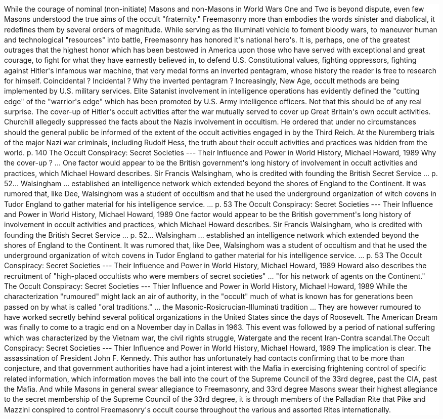 While the courage of nominal (non-initiate) Masons and non-Masons in World Wars One and Two is beyond dispute, even few Masons understood the true aims of the occult "fraternity." Freemasonry more than embodies the words sinister and diabolical, it redefines them by several orders of magnitude. While serving as the Illuminati vehicle to foment bloody wars, to maneuver human and technological "resources" into battle, Freemasonry has honored it's national hero's.
It is, perhaps, one of the greatest outrages that the highest honor which has been bestowed in America upon those who have served with exceptional and great courage, to fight for what they have earnestly believed in, to defend U.S. Constitutional values, fighting oppressors, fighting against Hitler's infamous war machine, that very medal forms an inverted pentagram, whose history the reader is free to research for himself. Coincidental ? Incidental ? Why the inverted pentagram ?
Increasingly, New Age, occult methods are being implemented by U.S. military services. Elite Satanist involvement in intelligence operations has evidently defined the "cutting edge" of the "warrior's edge" which has been promoted by U.S. Army intelligence officers. Not that this should be of any real surprise.
The cover-up of Hitler's occult activities after the war mutually served to cover up Great Britain's own occult activities.
Churchill allegedly suppressed the facts about the Nazis involvement in occultism. He ordered that under no circumstances should the general public be informed of the extent of the occult activities engaged in by the Third Reich. At the Nuremberg trials of the major Nazi war criminals, including Rudolf Hess, the truth about their occult activities and practices was hidden from the world.
p. 140 The Occult Conspiracy: Secret Societies --- Their Influence and Power in World History, Michael Howard, 1989
Why the cover-up ? ...
One factor would appear to be the British government's long history of involvement in occult activities and practices, which Michael Howard describes. Sir Francis Walsingham, who is credited with founding the British Secret Service ... p. 52... Walsingham ... established an intelligence network which extended beyond the shores of England to the Continent. It was rumored that, like Dee, Walsinghom was a student of occultism and that he used the underground organization of witch covens in Tudor England to gather material for his intelligence service. ... p. 53 The Occult Conspiracy: Secret Societies --- Their Influence and Power in World History, Michael Howard, 1989
One factor would appear to be the British government's long history of involvement in occult activities and practices, which Michael Howard describes. Sir Francis Walsingham, who is credited with founding the British Secret Service ...
p. 52...
Walsingham ... established an intelligence network which extended beyond the shores of England to the Continent. It was rumored that, like Dee, Walsinghom was a student of occultism and that he used the underground organization of witch covens in Tudor England to gather material for his intelligence service. ...
p. 53
The Occult Conspiracy: Secret Societies --- Their Influence and Power in World History, Michael Howard, 1989
Howard also describes the recruitment of
"high-placed occultists who were members of secret societies" ... "for his network of agents on the Continent." The Occult Conspiracy: Secret Societies --- Thier Influence and Power in World History, Michael Howard, 1989
While the characterization "rumoured" might lack an air of authority, in the "occult" much of what is known has for generations been passed on by what is called "oral traditions."
... the Masonic-Rosicrucian-Illuminati tradition ... They are however rumoured to have worked secretly behind several political organizations in the United States since the days of Roosevelt. The American Dream was finally to come to a tragic end on a November day in Dallas in 1963. This event was followed by a period of national suffering which was characterized by the Vietnam war, the civil rights struggle, Watergate and the recent Iran-Contra scandal.The Occult Conspiracy: Secret Societies --- Thier Influence and Power in World History, Michael Howard, 1989
The implication is clear. The assassination of President John F. Kennedy. This author has unfortunately had contacts confirming that to be more than conjecture, and that government authorities have had a joint interest with the Mafia in exercising frightening control of specific related information, which information moves the ball into the court of the Supreme Council of the 33rd degree, past the CIA, past the Mafia.
And while Masons in general swear allegiance to Freemasonry, and 33rd degree Masons swear their highest allegiance to the secret membership of the Supreme Council of the 33rd degree, it is through members of the Palladian Rite that Pike and Mazzini conspired to control Freemasonry's occult course throughout the various and assorted Rites internationally.